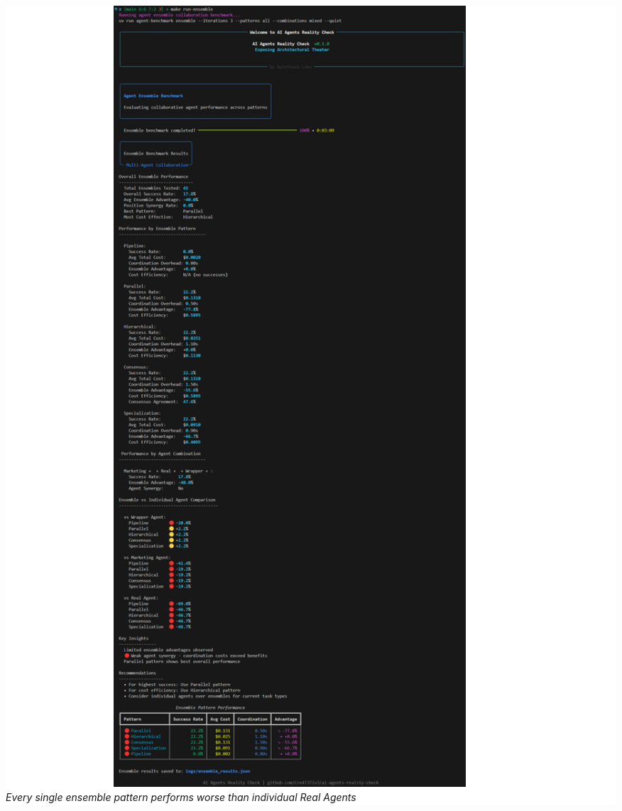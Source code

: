   <img src="docs/assets/screenshots/make_run_ensemble_output.png" alt="Ensemble Coordination Results" width="800"/>
  <br><em>Every single ensemble pattern performs worse than individual Real Agents</em>
</p>
